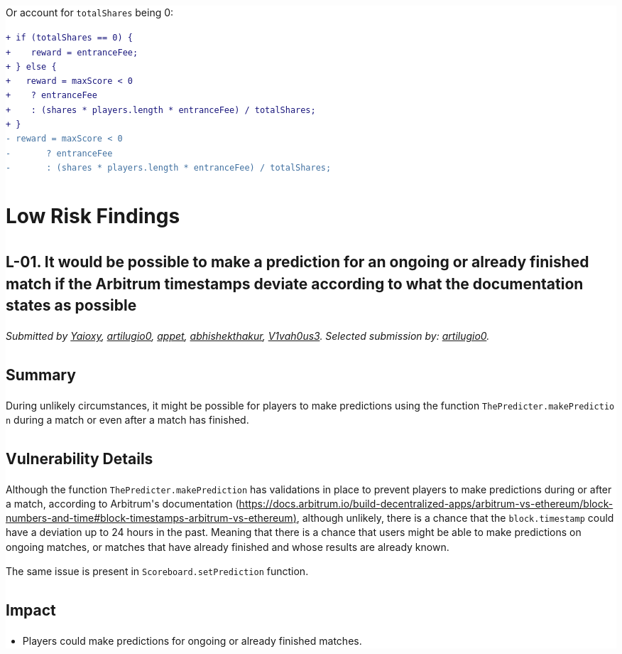 Or account for `totalShares` being 0:

```diff
+ if (totalShares == 0) {
+	 reward = entranceFee;
+ } else {
+	reward = maxScore < 0
+	 ? entranceFee
+	 : (shares * players.length * entranceFee) / totalShares;
+ }
- reward = maxScore < 0
-		? entranceFee
-		: (shares * players.length * entranceFee) / totalShares;
```


# Low Risk Findings

## <a id='L-01'></a>L-01. It would be possible to make a prediction for an ongoing or already finished match if the Arbitrum timestamps deviate according to what the documentation states as possible

_Submitted by [Yaioxy](/profile/clpd5e0m30002ll5wwhxvqj1u), [artilugio0](/profile/cly7mkqh60000nm4e3vv9kbt8), [appet](/profile/cltrb8svc000u2ps0trbj1d8n), [abhishekthakur](/profile/clkaqh5590000k108p39ktfwl), [V1vah0us3](/profile/clvzfjns5000024axn3o3i5if). Selected submission by: [artilugio0](/profile/cly7mkqh60000nm4e3vv9kbt8)._      
            


## Summary

During unlikely circumstances, it might be possible for players to make predictions using the function `ThePredicter.makePrediction` during a match or even after a match has finished.

## Vulnerability Details

Although the function `ThePredicter.makePrediction` has validations in place to prevent players to make predictions during or after a match, according to Arbitrum's documentation ([https://docs.arbitrum.io/build-decentralized-apps/arbitrum-vs-ethereum/block-numbers-and-time#block-timestamps-arbitrum-vs-ethereum)](https://docs.arbitrum.io/build-decentralized-apps/arbitrum-vs-ethereum/block-numbers-and-time#block-timestamps-arbitrum-vs-ethereum), although unlikely, there is a chance that the `block.timestamp` could have a deviation up to 24 hours in the past. Meaning that there is a chance that users might be able to make predictions on ongoing matches, or matches that have already finished and whose results are already known.

The same issue is present in `Scoreboard.setPrediction` function.

## Impact

* Players could make predictions for ongoing or already finished matches.
